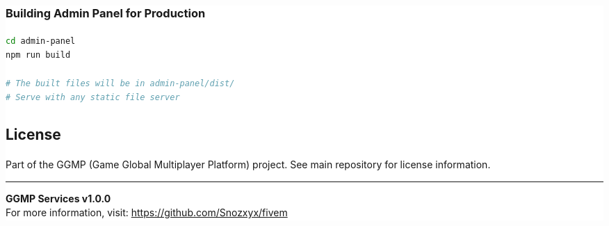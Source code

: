 ### Building Admin Panel for Production

```bash
cd admin-panel
npm run build

# The built files will be in admin-panel/dist/
# Serve with any static file server
```

## License

Part of the GGMP (Game Global Multiplayer Platform) project.
See main repository for license information.

---

**GGMP Services v1.0.0**  
For more information, visit: https://github.com/Snozxyx/fivem

